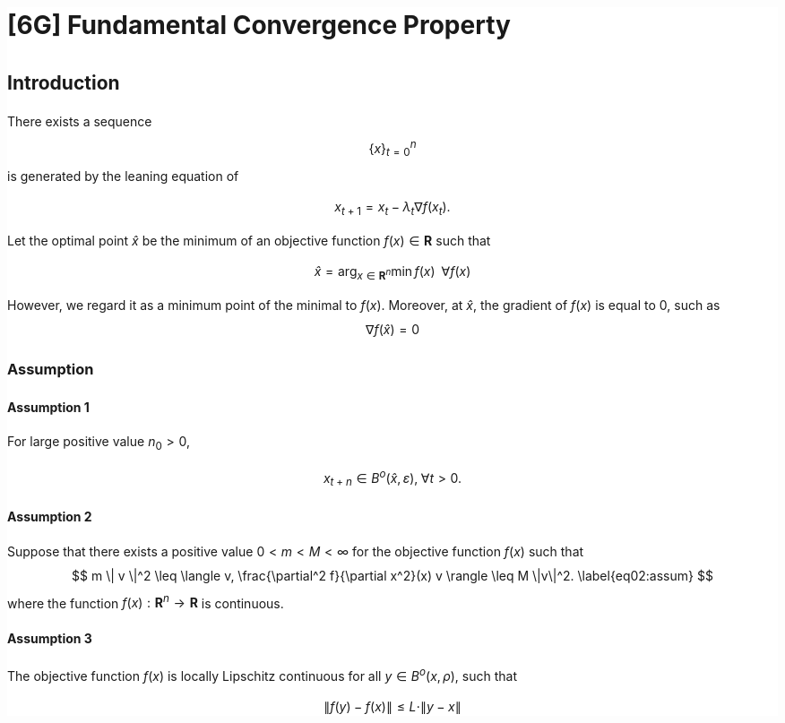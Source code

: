 [6G] Fundamental Convergence Property
===

## Introduction 
There exists a sequence $$\{x\}_{t=0}^{n}$$ is generated by the leaning equation of 

$$
x_{t+1} = x_t - \lambda_t \nabla f(x_t).
\label{eq01:intro}
$$

Let the optimal point $\hat{x}$ be the minimum of an objective function $f(x) \in \mathbf{R}$ such that

$$
\hat{x} = \arg_{x \in \mathbf{R}^n} \min f(x) \;\;\forall f(x)
$$

However, we regard it as a minimum point of the minimal to $f(x)$.
Moreover, at $\hat{x}$, the gradient of $f(x)$ is equal to 0, such as 
$$
\nabla f(\hat{x}) = 0
\label{eq02:intro}
$$

### Assumption

#### Assumption 1
For large positive value $n_0 > 0$, 

$$
x_{t+n} \in B^o(\hat{x}, \varepsilon), \; \forall t>0.
\label{eq01:assum}
$$

#### Assumption 2
Suppose that there exists a positive value $0 < m < M <\infty$ for the objective function $f(x)$ such that
$$
m \| v \|^2 \leq \langle v, \frac{\partial^2 f}{\partial x^2}(x) v \rangle \leq M \|v\|^2.
\label{eq02:assum}
$$
where the function $f(x) : \mathbf{R}^n \rightarrow \mathbf{R}$ is continuous.


#### Assumption 3
The objective function $f(x)$ is locally Lipschitz continuous for all $y \in B^o(x, \rho)$, such that

$$
\| f(y) - f(x) \| \leq L \cdot \| y - x \|
\label{eq03:lipschitz}
$$
